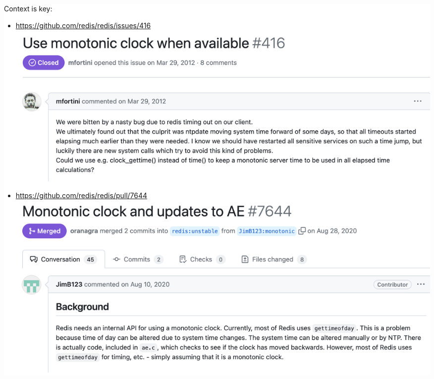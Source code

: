 Context is key:

* https://github.com/redis/redis/issues/416
  ![:scale 50%](redis-416.png "ntp at work")

* https://github.com/redis/redis/pull/7644
  ![:scale 50%](redis-7644.png "oss at work")



